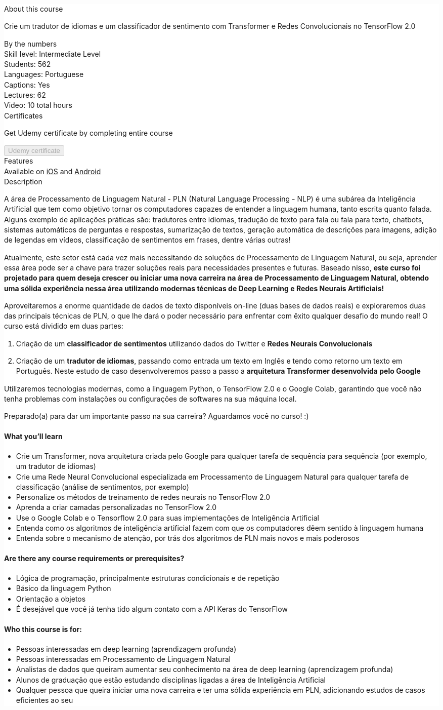<div><div class="course-overview--container--2OKKD" data-purpose="dashboard-overview-container"><div class="course-overview--heading--290FL" data-purpose="course-headline"><div class="font-heading-lg mb-space-sm">About this course</div><p>Crie um tradutor de idiomas e um classificador de sentimento com Transformer e Redes Convolucionais no TensorFlow 2.0</p></div><div class="course-overview--grid-row--1nKqQ"><div>By the numbers</div><div data-purpose="course-main-stats"><div>Skill level: Intermediate Level</div><div>Students: 562</div><div>Languages: Portuguese</div><div>Captions: Yes</div></div><div data-purpose="course-additional-stats"><div>Lectures: 62</div><div>Video: 10 total hours</div></div></div><div class="course-overview--grid-row--1nKqQ" data-purpose="course-certificates"><div>Certificates</div><div class="course-overview--wide--37Lev"><p class="mb-space-sm">Get Udemy certificate by completing entire course</p><button href="" disabled="" target="_blank" data-purpose="get-udemy-certificate" type="button" class="course-overview--certificate-button--1_cXw btn btn-sm btn-default">Udemy certificate</button></div></div><div class="course-overview--grid-row--1nKqQ course-overview--course-features--2fF12" data-purpose="course-features"><div>Features</div><div class="course-overview--wide--37Lev"><span>Available on <a href="https://udemy.app.link/tkj9rWcQscb" target="_blank" rel="noopener noreferrer">iOS</a> and <a href="https://udemy.app.link/tkj9rWcQscb" target="_blank" rel="noopener noreferrer">Android</a></span></div></div><div class="course-overview--grid-row--1nKqQ"><div>Description</div><div class="course-overview--wide--37Lev course-overview--description--2m1iq" data-purpose="course-description"><div data-purpose="safely-set-inner-html:trusted-html:content"><p>A área de Processamento de Linguagem Natural - PLN (Natural Language Processing - NLP) é uma subárea da Inteligência Artificial que tem como objetivo tornar os computadores capazes de entender a linguagem humana, tanto escrita quanto falada. Alguns exemplo de aplicações práticas são: tradutores entre idiomas, tradução de texto para fala ou fala para texto, chatbots, sistemas automáticos de perguntas e respostas, sumarização de textos, geração automática de descrições para imagens, adição de legendas em vídeos, classificação de sentimentos em frases, dentre várias outras! </p><p>Atualmente, este setor está cada vez mais necessitando de soluções de Processamento de Linguagem Natural, ou seja, aprender essa área pode ser a chave para trazer soluções reais para necessidades presentes e futuras. Baseado nisso, <strong>este curso foi projetado para quem deseja crescer ou iniciar uma nova carreira na área de Processamento de Linguagem Natural, obtendo uma sólida experiência nessa área utilizando modernas técnicas de Deep Learning e Redes Neurais Artificiais!</strong></p><p>Aproveitaremos a enorme quantidade de dados de texto disponíveis on-line (duas bases de dados reais) e exploraremos duas das principais técnicas de PLN, o que lhe dará o poder necessário para enfrentar com êxito qualquer desafio do mundo real! O curso está dividido em duas partes:</p><ol><li><p>Criação de um <strong>classificador de sentimentos</strong> utilizando dados do Twitter e <strong>Redes Neurais Convolucionais</strong></p></li><li><p>Criação de um <strong>tradutor de idiomas</strong>, passando como entrada um texto em Inglês e tendo como retorno um texto em Português. Neste estudo de caso desenvolveremos passo a passo a <strong>arquitetura Transformer desenvolvida pelo Google</strong></p></li></ol><p>Utilizaremos tecnologias modernas, como a linguagem Python, o TensorFlow 2.0 e o Google Colab, garantindo que você não tenha problemas com instalações ou configurações de softwares na sua máquina local.</p><p>Preparado(a) para dar um importante passo na sua carreira? Aguardamos você no curso! :)</p></div><h4>What you’ll learn</h4><ul><li>Crie um Transformer, nova arquitetura criada pelo Google para qualquer tarefa de sequência para sequência (por exemplo, um tradutor de idiomas)</li><li>Crie uma Rede Neural Convolucional especializada em Processamento de Linguagem Natural para qualquer tarefa de classificação (análise de sentimentos, por exemplo)</li><li>Personalize os métodos de treinamento de redes neurais no TensorFlow 2.0</li><li>Aprenda a criar camadas personalizadas no TensorFlow 2.0</li><li>Use o Google Colab e o Tensorflow 2.0 para suas implementações de Inteligência Artificial</li><li>Entenda como os algoritmos de inteligência artificial fazem com que os computadores dêem sentido à linguagem humana</li><li>Entenda sobre o mecanismo de atenção, por trás dos algoritmos de PLN mais novos e mais poderosos</li></ul><h4>Are there any course requirements or prerequisites?</h4><ul><li>Lógica de programação, principalmente estruturas condicionais e de repetição</li><li>Básico da linguagem Python</li><li>Orientação a objetos</li><li>É desejável que você já tenha tido algum contato com a API Keras do TensorFlow</li></ul><h4>Who this course is for:</h4><ul><li>Pessoas interessadas em deep learning (aprendizagem profunda)</li><li>Pessoas interessadas em Processamento de Linguagem Natural</li><li>Analistas de dados que queiram aumentar seu conhecimento na área de deep learning (aprendizagem profunda)</li><li>Alunos de graduação que estão estudando disciplinas ligadas a área de Inteligência Artificial</li><li>Qualquer pessoa que queira iniciar uma nova carreira e ter uma sólida experiência em PLN, adicionando estudos de casos eficientes ao seu